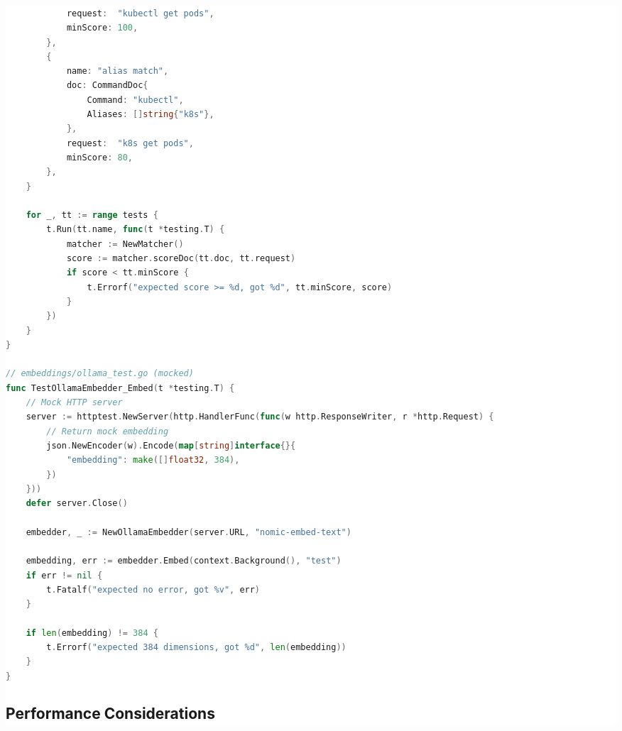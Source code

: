 ```go
            request:  "kubectl get pods",
            minScore: 100,
        },
        {
            name: "alias match",
            doc: CommandDoc{
                Command: "kubectl",
                Aliases: []string{"k8s"},
            },
            request:  "k8s get pods",
            minScore: 80,
        },
    }

    for _, tt := range tests {
        t.Run(tt.name, func(t *testing.T) {
            matcher := NewMatcher()
            score := matcher.scoreDoc(tt.doc, tt.request)
            if score < tt.minScore {
                t.Errorf("expected score >= %d, got %d", tt.minScore, score)
            }
        })
    }
}

// embeddings/ollama_test.go (mocked)
func TestOllamaEmbedder_Embed(t *testing.T) {
    // Mock HTTP server
    server := httptest.NewServer(http.HandlerFunc(func(w http.ResponseWriter, r *http.Request) {
        // Return mock embedding
        json.NewEncoder(w).Encode(map[string]interface{}{
            "embedding": make([]float32, 384),
        })
    }))
    defer server.Close()

    embedder, _ := NewOllamaEmbedder(server.URL, "nomic-embed-text")

    embedding, err := embedder.Embed(context.Background(), "test")
    if err != nil {
        t.Fatalf("expected no error, got %v", err)
    }

    if len(embedding) != 384 {
        t.Errorf("expected 384 dimensions, got %d", len(embedding))
    }
}
```

## Performance Considerations
